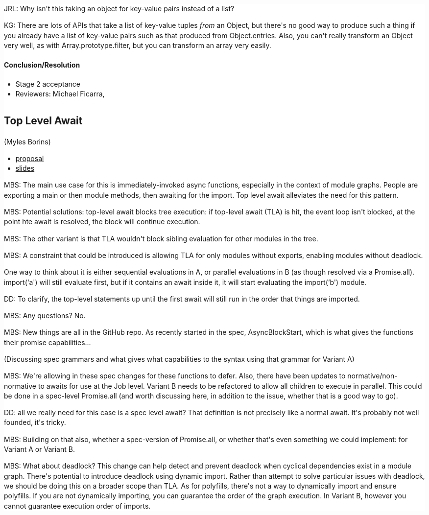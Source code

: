 JRL: Why isn't this taking an object for key-value pairs instead of a list?

KG: There are lots of APIs that take a list of key-value tuples _from_ an Object, but there's no good way to produce such a thing if you already have a list of key-value pairs such as that produced from Object.entries. Also, you can't really transform an Object very well, as with Array.prototype.filter, but you can transform an array very easily. 

#### Conclusion/Resolution

- Stage 2 acceptance
- Reviewers: Michael Ficarra, 


## Top Level Await 

(Myles Borins)

- [proposal](http://github.com/mylesborins/proposal-top-level-await/)
- [slides](https://docs.google.com/presentation/d/1lTTiNosXlqk78FO7Ze_CdMbF3PhO36kCk-mT783wpi8/)

MBS: The main use case for this is immediately-invoked async functions, especially in the context of module graphs. People are exporting a main or then module methods, then awaiting for the import. Top level await alleviates the need for this pattern.

MBS: Potential solutions: top-level await blocks tree execution: if top-level await (TLA) is hit, the event loop isn't blocked, at the point hte await is resolved, the block will continue execution.

MBS: The other variant is that TLA wouldn't block sibling evaluation for other modules in the tree.

MBS: A constraint that could be introduced is allowing TLA for only modules without exports, enabling modules without deadlock. 

One way to think about it is either sequential evaluations in A, or parallel evaluations in B (as though resolved via a Promise.all). import(‘a') will still evaluate first, but if it contains an await inside it, it will start evaluating the import(‘b') module.

DD: To clarify, the top-level statements up until the first await will still run in the order that things are imported.

MBS: Any questions?  No.

MBS: New things are all in the GitHub repo. As recently started in the spec, AsyncBlockStart, which is what gives the functions their promise capabilities…

(Discussing spec grammars and what gives what capabilities to the syntax using that grammar for Variant A)

MBS: We're allowing in these spec changes for these functions to defer. Also, there have been updates to normative/non-normative to awaits for use at the Job level. Variant B needs to be refactored to allow all children to execute in parallel. This could be done in a spec-level Promise.all (and worth discussing here, in addition to the issue, whether that is a good way to go). 

DD: all we really need for this case is a spec level await? That definition is not precisely like a normal await. It's probably not well founded, it's tricky.

MBS: Building on that also, whether a spec-version of Promise.all, or whether that's even something we could implement: for Variant A or Variant B. 

MBS: What about deadlock? This change can help detect and prevent deadlock when cyclical dependencies exist in a module graph. There's potential to introduce deadlock using dynamic import. Rather than attempt to solve particular issues with deadlock, we should be doing this on a broader scope than TLA. As for polyfills, there's not a way to dynamically import and ensure polyfills. If you are not dynamically importing, you can guarantee the order of the graph execution. In Variant B, however you cannot guarantee execution order of imports. 
